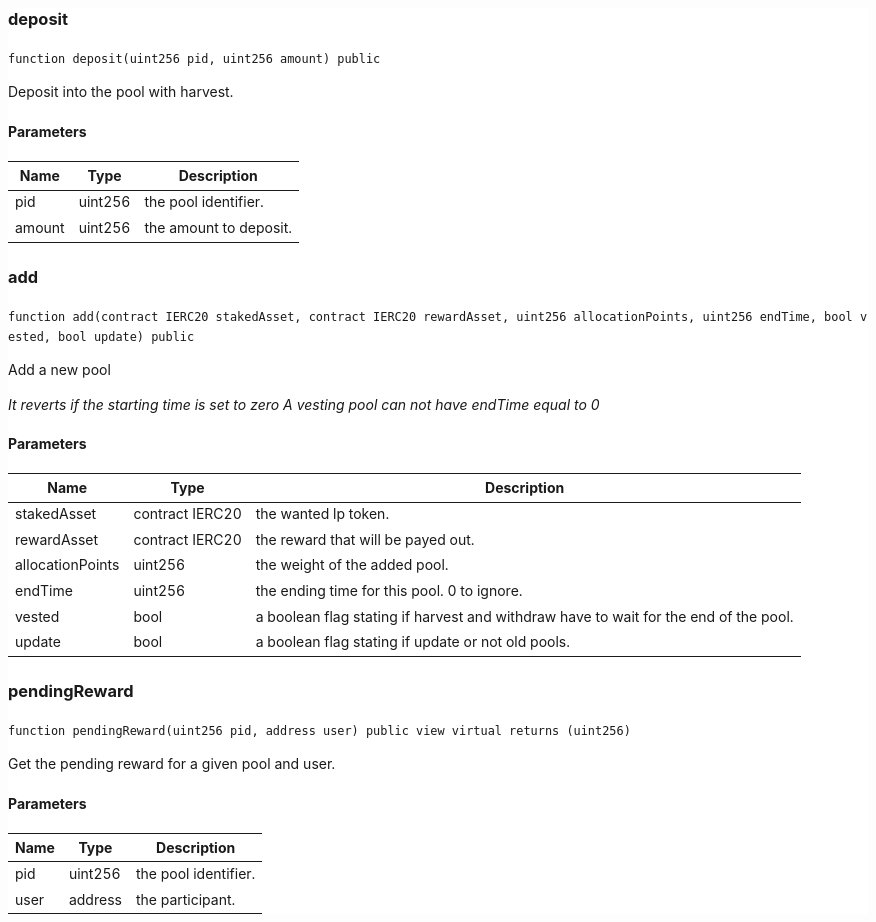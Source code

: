 ### deposit

```solidity
function deposit(uint256 pid, uint256 amount) public
```

Deposit into the pool with harvest.

#### Parameters

| Name | Type | Description |
| ---- | ---- | ----------- |
| pid | uint256 | the pool identifier. |
| amount | uint256 | the amount to deposit. |

### add

```solidity
function add(contract IERC20 stakedAsset, contract IERC20 rewardAsset, uint256 allocationPoints, uint256 endTime, bool vested, bool update) public
```

Add a new pool

_It reverts if the starting time is set to zero
A vesting pool can not have endTime equal to 0_

#### Parameters

| Name | Type | Description |
| ---- | ---- | ----------- |
| stakedAsset | contract IERC20 | the wanted lp token. |
| rewardAsset | contract IERC20 | the reward that will be payed out. |
| allocationPoints | uint256 | the weight of the added pool. |
| endTime | uint256 | the ending time for this pool. 0 to ignore. |
| vested | bool | a boolean flag stating if harvest and withdraw have to wait for the end of the pool. |
| update | bool | a boolean flag stating if update or not old pools. |

### pendingReward

```solidity
function pendingReward(uint256 pid, address user) public view virtual returns (uint256)
```

Get the pending reward for a given pool and user.

#### Parameters

| Name | Type | Description |
| ---- | ---- | ----------- |
| pid | uint256 | the pool identifier. |
| user | address | the participant. |

